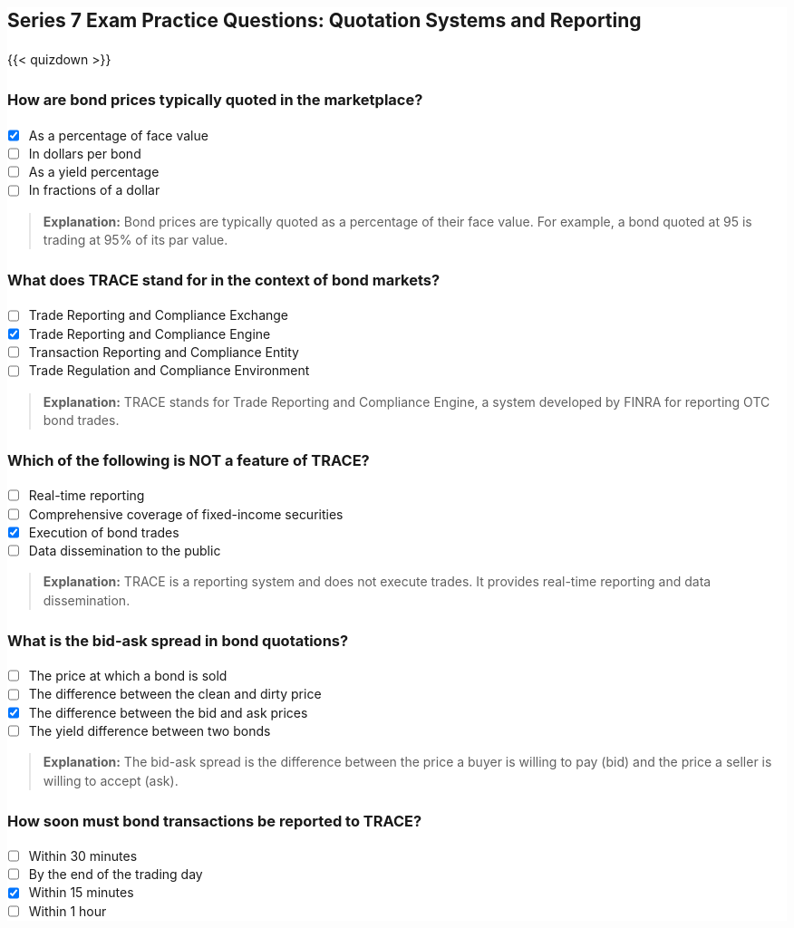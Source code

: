 ## Series 7 Exam Practice Questions: Quotation Systems and Reporting

{{< quizdown >}}

### How are bond prices typically quoted in the marketplace?

- [x] As a percentage of face value
- [ ] In dollars per bond
- [ ] As a yield percentage
- [ ] In fractions of a dollar

> **Explanation:** Bond prices are typically quoted as a percentage of their face value. For example, a bond quoted at 95 is trading at 95% of its par value.

### What does TRACE stand for in the context of bond markets?

- [ ] Trade Reporting and Compliance Exchange
- [x] Trade Reporting and Compliance Engine
- [ ] Transaction Reporting and Compliance Entity
- [ ] Trade Regulation and Compliance Environment

> **Explanation:** TRACE stands for Trade Reporting and Compliance Engine, a system developed by FINRA for reporting OTC bond trades.

### Which of the following is NOT a feature of TRACE?

- [ ] Real-time reporting
- [ ] Comprehensive coverage of fixed-income securities
- [x] Execution of bond trades
- [ ] Data dissemination to the public

> **Explanation:** TRACE is a reporting system and does not execute trades. It provides real-time reporting and data dissemination.

### What is the bid-ask spread in bond quotations?

- [ ] The price at which a bond is sold
- [ ] The difference between the clean and dirty price
- [x] The difference between the bid and ask prices
- [ ] The yield difference between two bonds

> **Explanation:** The bid-ask spread is the difference between the price a buyer is willing to pay (bid) and the price a seller is willing to accept (ask).

### How soon must bond transactions be reported to TRACE?

- [ ] Within 30 minutes
- [ ] By the end of the trading day
- [x] Within 15 minutes
- [ ] Within 1 hour
